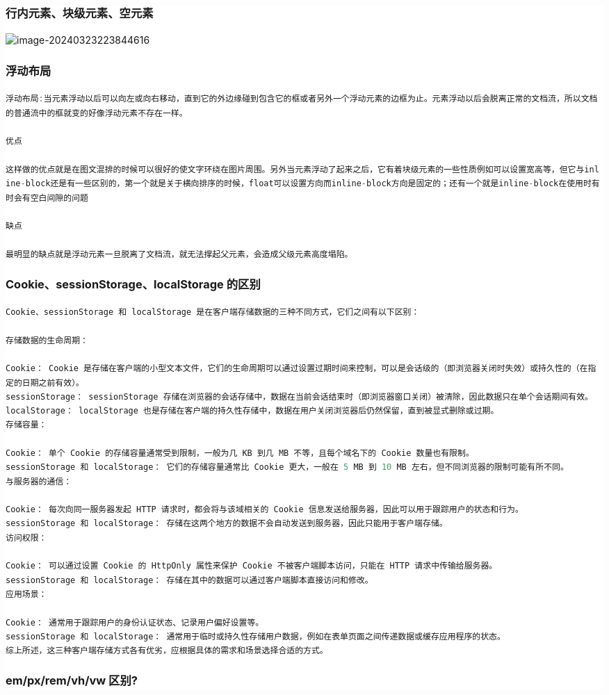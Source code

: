 ### 行内元素、块级元素、空元素

![image-20240323223844616](F:\360MoveData\Users\28018\Desktop\知识点图片\image-20240323223844616.png)

### 浮动布局

```javascript
浮动布局:当元素浮动以后可以向左或向右移动，直到它的外边缘碰到包含它的框或者另外一个浮动元素的边框为止。元素浮动以后会脱离正常的文档流，所以文档的普通流中的框就变的好像浮动元素不存在一样。

优点

这样做的优点就是在图文混排的时候可以很好的使文字环绕在图片周围。另外当元素浮动了起来之后，它有着块级元素的一些性质例如可以设置宽高等，但它与inline-block还是有一些区别的，第一个就是关于横向排序的时候，float可以设置方向而inline-block方向是固定的；还有一个就是inline-block在使用时有时会有空白间隙的问题

缺点

最明显的缺点就是浮动元素一旦脱离了文档流，就无法撑起父元素，会造成父级元素高度塌陷。

```

### Cookie、sessionStorage、localStorage 的区别

```javascript
Cookie、sessionStorage 和 localStorage 是在客户端存储数据的三种不同方式，它们之间有以下区别：

存储数据的生命周期：

Cookie： Cookie 是存储在客户端的小型文本文件，它们的生命周期可以通过设置过期时间来控制，可以是会话级的（即浏览器关闭时失效）或持久性的（在指定的日期之前有效）。
sessionStorage： sessionStorage 存储在浏览器的会话存储中，数据在当前会话结束时（即浏览器窗口关闭）被清除，因此数据只在单个会话期间有效。
localStorage： localStorage 也是存储在客户端的持久性存储中，数据在用户关闭浏览器后仍然保留，直到被显式删除或过期。
存储容量：

Cookie： 单个 Cookie 的存储容量通常受到限制，一般为几 KB 到几 MB 不等，且每个域名下的 Cookie 数量也有限制。
sessionStorage 和 localStorage： 它们的存储容量通常比 Cookie 更大，一般在 5 MB 到 10 MB 左右，但不同浏览器的限制可能有所不同。
与服务器的通信：

Cookie： 每次向同一服务器发起 HTTP 请求时，都会将与该域相关的 Cookie 信息发送给服务器，因此可以用于跟踪用户的状态和行为。
sessionStorage 和 localStorage： 存储在这两个地方的数据不会自动发送到服务器，因此只能用于客户端存储。
访问权限：

Cookie： 可以通过设置 Cookie 的 HttpOnly 属性来保护 Cookie 不被客户端脚本访问，只能在 HTTP 请求中传输给服务器。
sessionStorage 和 localStorage： 存储在其中的数据可以通过客户端脚本直接访问和修改。
应用场景：

Cookie： 通常用于跟踪用户的身份认证状态、记录用户偏好设置等。
sessionStorage 和 localStorage： 通常用于临时或持久性存储用户数据，例如在表单页面之间传递数据或缓存应用程序的状态。
综上所述，这三种客户端存储方式各有优劣，应根据具体的需求和场景选择合适的方式。

```

### em/px/rem/vh/vw 区别?
